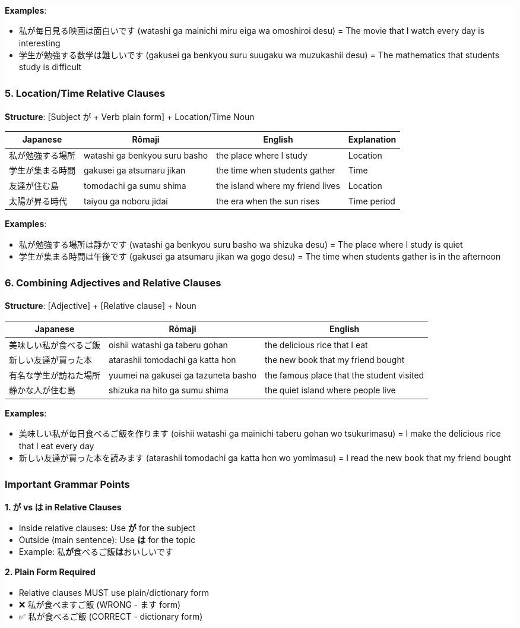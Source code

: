**Examples**:
- 私が毎日見る映画は面白いです (watashi ga mainichi miru eiga wa omoshiroi desu) = The movie that I watch every day is interesting
- 学生が勉強する数学は難しいです (gakusei ga benkyou suru suugaku wa muzukashii desu) = The mathematics that students study is difficult

### 5. Location/Time Relative Clauses

**Structure**: [Subject が + Verb plain form] + Location/Time Noun

| Japanese | Rōmaji | English | Explanation |
|----------|--------|---------|-------------|
| 私が勉強する場所 | watashi ga benkyou suru basho | the place where I study | Location |
| 学生が集まる時間 | gakusei ga atsumaru jikan | the time when students gather | Time |
| 友達が住む島 | tomodachi ga sumu shima | the island where my friend lives | Location |
| 太陽が昇る時代 | taiyou ga noboru jidai | the era when the sun rises | Time period |

**Examples**:
- 私が勉強する場所は静かです (watashi ga benkyou suru basho wa shizuka desu) = The place where I study is quiet
- 学生が集まる時間は午後です (gakusei ga atsumaru jikan wa gogo desu) = The time when students gather is in the afternoon

### 6. Combining Adjectives and Relative Clauses

**Structure**: [Adjective] + [Relative clause] + Noun

| Japanese | Rōmaji | English |
|----------|--------|---------|
| 美味しい私が食べるご飯 | oishii watashi ga taberu gohan | the delicious rice that I eat |
| 新しい友達が買った本 | atarashii tomodachi ga katta hon | the new book that my friend bought |
| 有名な学生が訪ねた場所 | yuumei na gakusei ga tazuneta basho | the famous place that the student visited |
| 静かな人が住む島 | shizuka na hito ga sumu shima | the quiet island where people live |

**Examples**:
- 美味しい私が毎日食べるご飯を作ります (oishii watashi ga mainichi taberu gohan wo tsukurimasu) = I make the delicious rice that I eat every day
- 新しい友達が買った本を読みます (atarashii tomodachi ga katta hon wo yomimasu) = I read the new book that my friend bought

### Important Grammar Points

**1. が vs は in Relative Clauses**
- Inside relative clauses: Use **が** for the subject
- Outside (main sentence): Use **は** for the topic
- Example: 私**が**食べるご飯**は**おいしいです

**2. Plain Form Required**
- Relative clauses MUST use plain/dictionary form
- ❌ 私が食べますご飯 (WRONG - ます form)
- ✅ 私が食べるご飯 (CORRECT - dictionary form)
